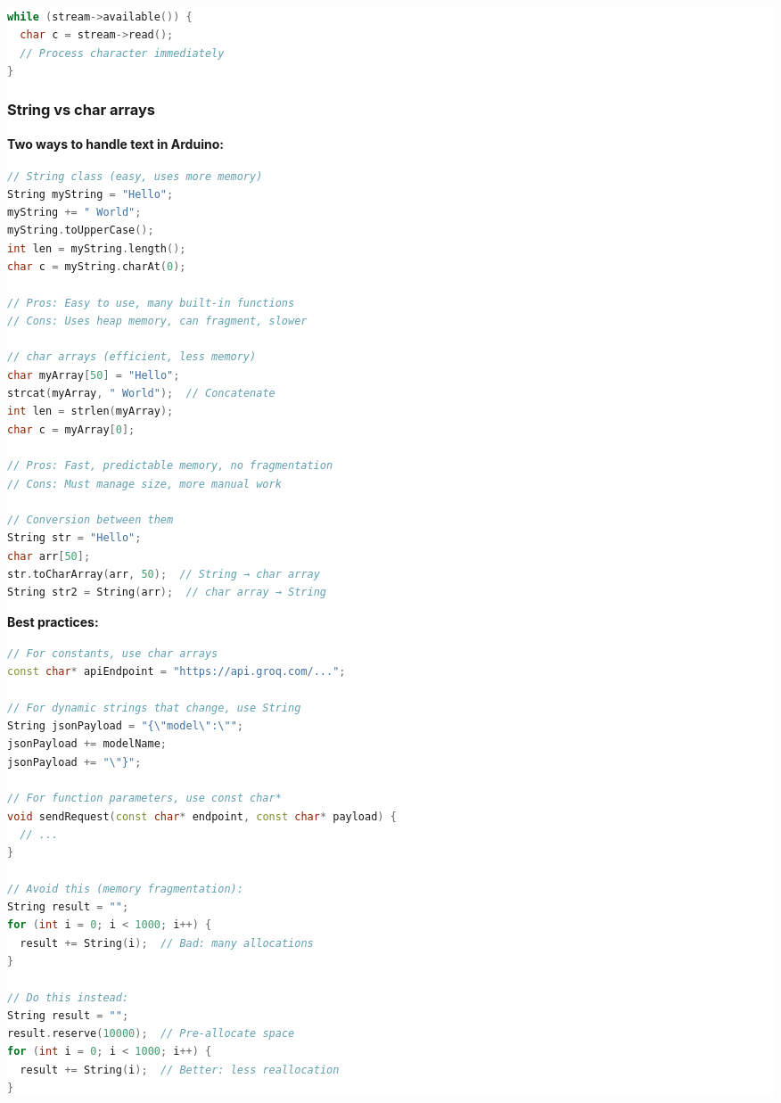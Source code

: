 ```cpp
while (stream->available()) {
  char c = stream->read();
  // Process character immediately
}
```

### String vs char arrays

**Two ways to handle text in Arduino:**

```cpp
// String class (easy, uses more memory)
String myString = "Hello";
myString += " World";
myString.toUpperCase();
int len = myString.length();
char c = myString.charAt(0);

// Pros: Easy to use, many built-in functions
// Cons: Uses heap memory, can fragment, slower

// char arrays (efficient, less memory)
char myArray[50] = "Hello";
strcat(myArray, " World");  // Concatenate
int len = strlen(myArray);
char c = myArray[0];

// Pros: Fast, predictable memory, no fragmentation
// Cons: Must manage size, more manual work

// Conversion between them
String str = "Hello";
char arr[50];
str.toCharArray(arr, 50);  // String → char array
String str2 = String(arr);  // char array → String
```

**Best practices:**

```cpp
// For constants, use char arrays
const char* apiEndpoint = "https://api.groq.com/...";

// For dynamic strings that change, use String
String jsonPayload = "{\"model\":\"";
jsonPayload += modelName;
jsonPayload += "\"}";

// For function parameters, use const char*
void sendRequest(const char* endpoint, const char* payload) {
  // ...
}

// Avoid this (memory fragmentation):
String result = "";
for (int i = 0; i < 1000; i++) {
  result += String(i);  // Bad: many allocations
}

// Do this instead:
String result = "";
result.reserve(10000);  // Pre-allocate space
for (int i = 0; i < 1000; i++) {
  result += String(i);  // Better: less reallocation
}
```